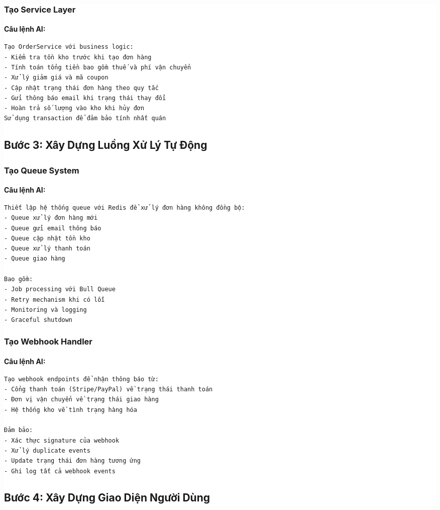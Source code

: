### Tạo Service Layer

**Câu lệnh AI:**
```
Tạo OrderService với business logic:
- Kiểm tra tồn kho trước khi tạo đơn hàng
- Tính toán tổng tiền bao gồm thuế và phí vận chuyển
- Xử lý giảm giá và mã coupon
- Cập nhật trạng thái đơn hàng theo quy tắc
- Gửi thông báo email khi trạng thái thay đổi
- Hoàn trả số lượng vào kho khi hủy đơn
Sử dụng transaction để đảm bảo tính nhất quán
```

## Bước 3: Xây Dựng Luồng Xử Lý Tự Động

### Tạo Queue System

**Câu lệnh AI:**
```
Thiết lập hệ thống queue với Redis để xử lý đơn hàng không đồng bộ:
- Queue xử lý đơn hàng mới
- Queue gửi email thông báo
- Queue cập nhật tồn kho
- Queue xử lý thanh toán
- Queue giao hàng

Bao gồm:
- Job processing với Bull Queue
- Retry mechanism khi có lỗi
- Monitoring và logging
- Graceful shutdown
```

### Tạo Webhook Handler

**Câu lệnh AI:**
```
Tạo webhook endpoints để nhận thông báo từ:
- Cổng thanh toán (Stripe/PayPal) về trạng thái thanh toán
- Đơn vị vận chuyển về trạng thái giao hàng
- Hệ thống kho về tình trạng hàng hóa

Đảm bảo:
- Xác thực signature của webhook
- Xử lý duplicate events
- Update trạng thái đơn hàng tương ứng
- Ghi log tất cả webhook events
```

## Bước 4: Xây Dựng Giao Diện Người Dùng
